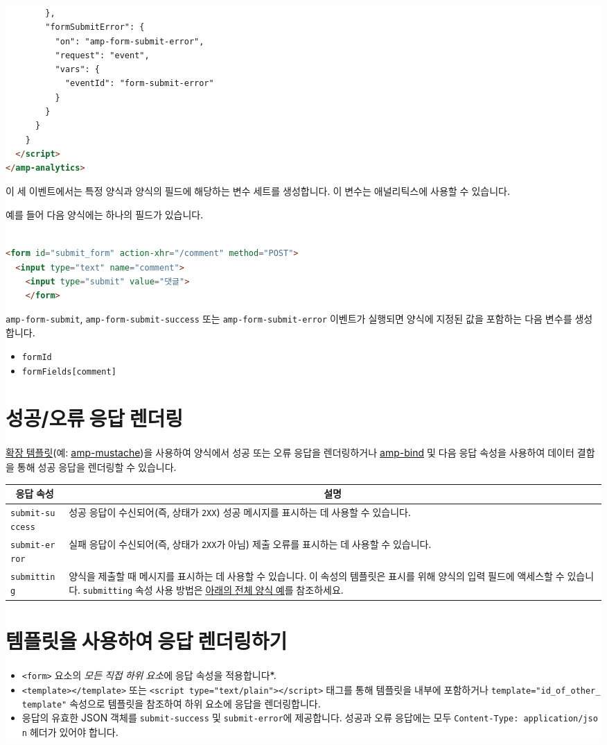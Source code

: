 ```html
        },
        "formSubmitError": {
          "on": "amp-form-submit-error",
          "request": "event",
          "vars": {
            "eventId": "form-submit-error"
          }
        }
      }
    }
  </script>
</amp-analytics>
```

이 세 이벤트에서는 특정 양식과 양식의 필드에 해당하는 변수 세트를 생성합니다. 이 변수는 애널리틱스에 사용할 수 있습니다.

예를 들어 다음 양식에는 하나의 필드가 있습니다.

```html

<form id="submit_form" action-xhr="/comment" method="POST">
  <input type="text" name="comment">
    <input type="submit" value="댓글">
    </form>
```
`amp-form-submit`, `amp-form-submit-success` 또는 `amp-form-submit-error` 이벤트가 실행되면 양식에 지정된 값을 포함하는 다음 변수를 생성합니다.

  * `formId`
  * `formFields[comment]`

# 성공/오류 응답 렌더링

[확장 템플릿](../../../documentation/guides-and-tutorials/learn/spec/amphtml.md#extended-templates)(예: [amp-mustache](amp-mustache.md))을 사용하여 양식에서 성공 또는 오류 응답을 렌더링하거나 [amp-bind](amp-bind.md) 및 다음 응답 속성을 사용하여 데이터 결합을 통해 성공 응답을 렌더링할 수 있습니다.

| 응답 속성 | 설명 |
|-----------|---------------------|
| `submit-success` | 성공 응답이 수신되어(즉, 상태가 `2XX`) 성공 메시지를 표시하는 데 사용할 수 있습니다. |
| `submit-error` | 실패 응답이 수신되어(즉, 상태가 `2XX`가 아님) 제출 오류를 표시하는 데 사용할 수 있습니다.  |
| `submitting` | 양식을 제출할 때 메시지를 표시하는 데 사용할 수 있습니다. 이 속성의 템플릿은 표시를 위해 양식의 입력 필드에 액세스할 수 있습니다. `submitting` 속성 사용 방법은 [아래의 전체 양식 예](#example-submitting)를 참조하세요. |

# 템플릿을 사용하여 응답 렌더링하기

* `<form>` 요소의 *모든 직접 하위 요소*에 응답 속성을 적용합니다*.
* `<template></template>` 또는 `<script type="text/plain"></script>` 태그를 통해 템플릿을 내부에 포함하거나 `template="id_of_other_template"` 속성으로 템플릿을 참조하여 하위 요소에 응답을 렌더링합니다.
* 응답의 유효한 JSON 객체를 `submit-success` 및 `submit-error`에 제공합니다. 성공과 오류 응답에는 모두 `Content-Type: application/json` 헤더가 있어야 합니다.
